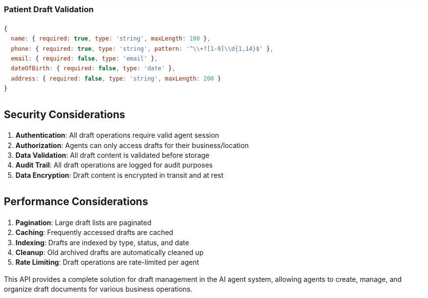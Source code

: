 ### Patient Draft Validation

```javascript
{
  name: { required: true, type: 'string', maxLength: 100 },
  phone: { required: true, type: 'string', pattern: '^\\+?[1-9]\\d{1,14}$' },
  email: { required: false, type: 'email' },
  dateOfBirth: { required: false, type: 'date' },
  address: { required: false, type: 'string', maxLength: 200 }
}
```

## Security Considerations

1. **Authentication**: All draft operations require valid agent session
2. **Authorization**: Agents can only access drafts for their business/location
3. **Data Validation**: All draft content is validated before storage
4. **Audit Trail**: All draft operations are logged for audit purposes
5. **Data Encryption**: Draft content is encrypted in transit and at rest

## Performance Considerations

1. **Pagination**: Large draft lists are paginated
2. **Caching**: Frequently accessed drafts are cached
3. **Indexing**: Drafts are indexed by type, status, and date
4. **Cleanup**: Old archived drafts are automatically cleaned up
5. **Rate Limiting**: Draft operations are rate-limited per agent

This API provides a complete solution for draft management in the AI agent system, allowing agents to create, manage, and organize draft documents for various business operations.
